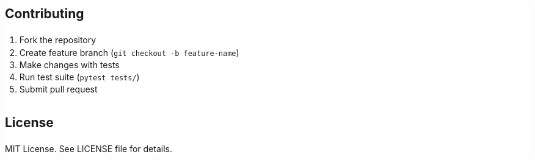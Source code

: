 ## Contributing

1. Fork the repository
2. Create feature branch (`git checkout -b feature-name`)
3. Make changes with tests
4. Run test suite (`pytest tests/`)
5. Submit pull request

## License

MIT License. See LICENSE file for details.

